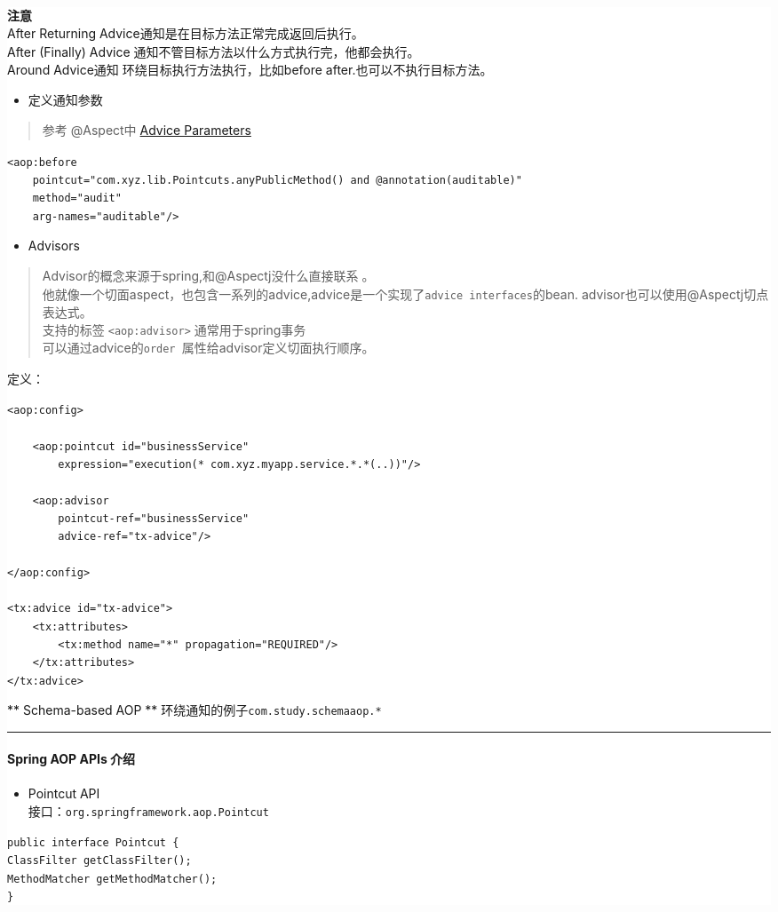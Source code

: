 **注意**   
After Returning Advice通知是在目标方法正常完成返回后执行。  
After (Finally) Advice 通知不管目标方法以什么方式执行完，他都会执行。    
Around Advice通知  环绕目标执行方法执行，比如before after.也可以不执行目标方法。  

+ 定义通知参数  

> 参考 @Aspect中 [Advice Parameters](https://docs.spring.io/spring/docs/5.1.10.RELEASE/spring-framework-reference/core.html#aop-ataspectj-advice-params)

```
<aop:before
    pointcut="com.xyz.lib.Pointcuts.anyPublicMethod() and @annotation(auditable)"
    method="audit"
    arg-names="auditable"/>
```


+ Advisors  

>Advisor的概念来源于spring,和@Aspectj没什么直接联系 。  
>他就像一个切面aspect，也包含一系列的advice,advice是一个实现了`advice interfaces`的bean. advisor也可以使用@Aspectj切点表达式。  
>支持的标签 `<aop:advisor>`  通常用于spring事务  
>可以通过advice的`order `属性给advisor定义切面执行顺序。  

定义：

```
<aop:config>

    <aop:pointcut id="businessService"
        expression="execution(* com.xyz.myapp.service.*.*(..))"/>

    <aop:advisor
        pointcut-ref="businessService"
        advice-ref="tx-advice"/>

</aop:config>

<tx:advice id="tx-advice">
    <tx:attributes>
        <tx:method name="*" propagation="REQUIRED"/>
    </tx:attributes>
</tx:advice>
```

** Schema-based AOP ** 环绕通知的例子`com.study.schemaaop.*`   

----

#### Spring AOP APIs 介绍

+ Pointcut API  
接口：`org.springframework.aop.Pointcut`  

```
public interface Pointcut {
ClassFilter getClassFilter();
MethodMatcher getMethodMatcher();
}
```
